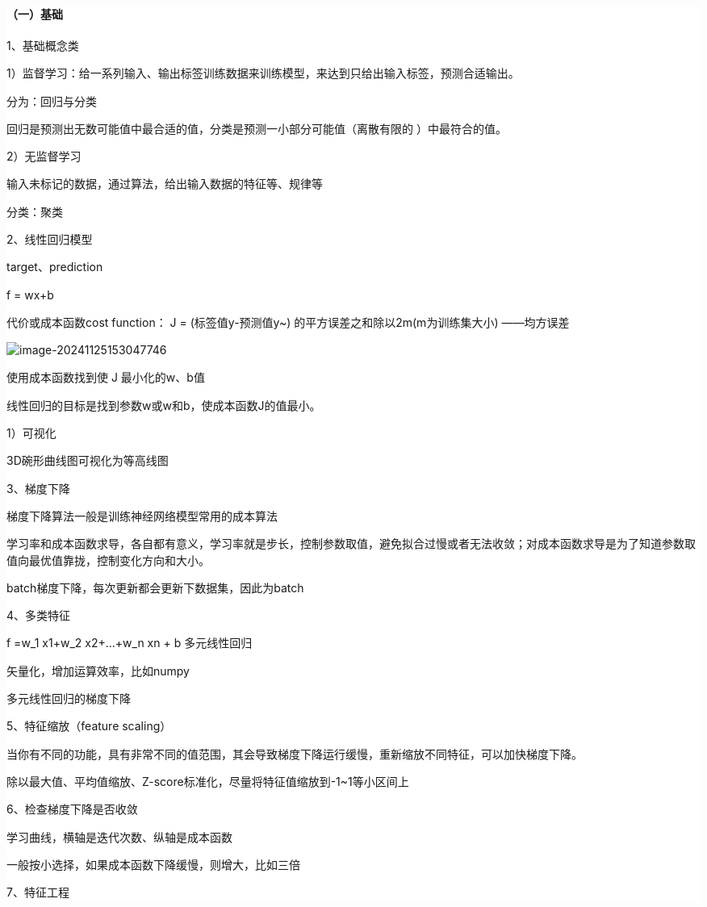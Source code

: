 #### （一）基础

1、基础概念类

1）监督学习：给一系列输入、输出标签训练数据来训练模型，来达到只给出输入标签，预测合适输出。

分为：回归与分类

回归是预测出无数可能值中最合适的值，分类是预测一小部分可能值（离散有限的 ）中最符合的值。

2）无监督学习

输入未标记的数据，通过算法，给出输入数据的特征等、规律等

分类：聚类 

2、线性回归模型

target、prediction

f = wx+b

代价或成本函数cost function： J = (标签值y-预测值y~) 的平方误差之和除以2m(m为训练集大小) ——均方误差

![image-20241125153047746](figure/image-20241125153047746.png)

使用成本函数找到使 J 最小化的w、b值

线性回归的目标是找到参数w或w和b，使成本函数J的值最小。

1）可视化

3D碗形曲线图可视化为等高线图

3、梯度下降

梯度下降算法一般是训练神经网络模型常用的成本算法

学习率和成本函数求导，各自都有意义，学习率就是步长，控制参数取值，避免拟合过慢或者无法收敛；对成本函数求导是为了知道参数取值向最优值靠拢，控制变化方向和大小。

batch梯度下降，每次更新都会更新下数据集，因此为batch

4、多类特征

f =w_1 x1+w_2 x2+...+w_n xn + b  多元线性回归

矢量化，增加运算效率，比如numpy

多元线性回归的梯度下降

5、特征缩放（feature scaling）

当你有不同的功能，具有非常不同的值范围，其会导致梯度下降运行缓慢，重新缩放不同特征，可以加快梯度下降。

除以最大值、平均值缩放、Z-score标准化，尽量将特征值缩放到-1~1等小区间上

6、检查梯度下降是否收敛

学习曲线，横轴是迭代次数、纵轴是成本函数

一般按小选择，如果成本函数下降缓慢，则增大，比如三倍

7、特征工程
